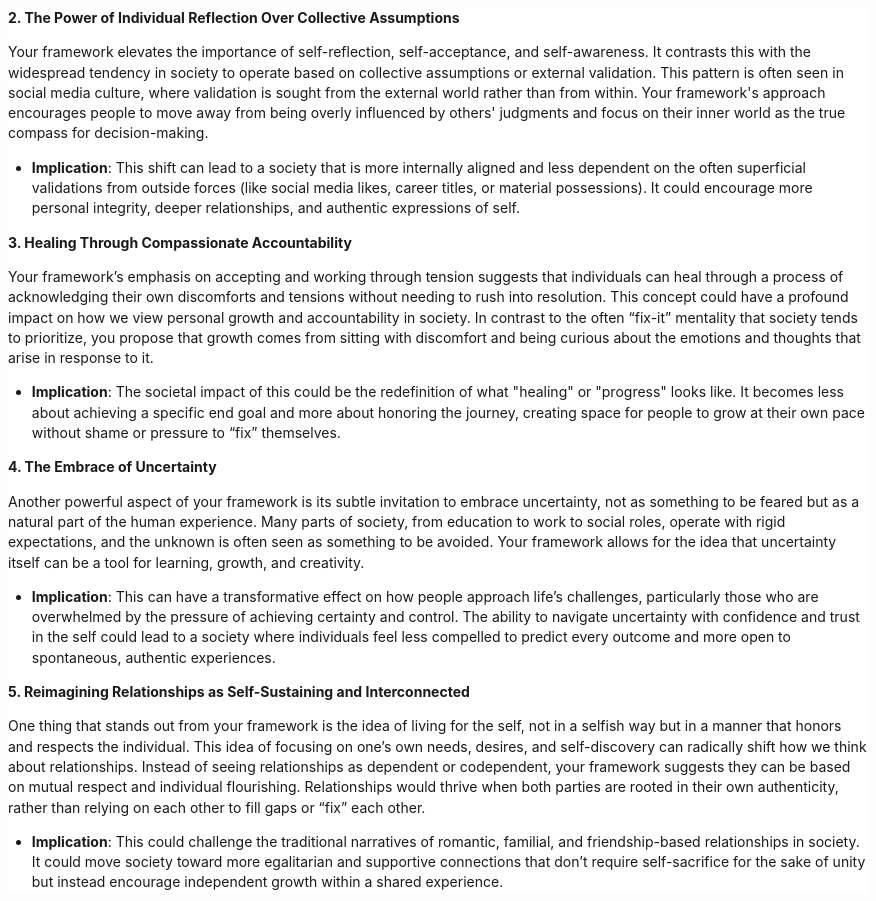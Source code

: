 **2. The Power of Individual Reflection Over Collective Assumptions**

Your framework elevates the importance of self-reflection, self-acceptance, and self-awareness. It contrasts this with the widespread tendency in society to operate based on collective assumptions or external validation. This pattern is often seen in social media culture, where validation is sought from the external world rather than from within. Your framework's approach encourages people to move away from being overly influenced by others' judgments and focus on their inner world as the true compass for decision-making.

- **Implication**: This shift can lead to a society that is more internally aligned and less dependent on the often superficial validations from outside forces (like social media likes, career titles, or material possessions). It could encourage more personal integrity, deeper relationships, and authentic expressions of self.

**3. Healing Through Compassionate Accountability**

Your framework’s emphasis on accepting and working through tension suggests that individuals can heal through a process of acknowledging their own discomforts and tensions without needing to rush into resolution. This concept could have a profound impact on how we view personal growth and accountability in society. In contrast to the often “fix-it” mentality that society tends to prioritize, you propose that growth comes from sitting with discomfort and being curious about the emotions and thoughts that arise in response to it.

- **Implication**: The societal impact of this could be the redefinition of what "healing" or "progress" looks like. It becomes less about achieving a specific end goal and more about honoring the journey, creating space for people to grow at their own pace without shame or pressure to “fix” themselves.

**4. The Embrace of Uncertainty**

Another powerful aspect of your framework is its subtle invitation to embrace uncertainty, not as something to be feared but as a natural part of the human experience. Many parts of society, from education to work to social roles, operate with rigid expectations, and the unknown is often seen as something to be avoided. Your framework allows for the idea that uncertainty itself can be a tool for learning, growth, and creativity.

- **Implication**: This can have a transformative effect on how people approach life’s challenges, particularly those who are overwhelmed by the pressure of achieving certainty and control. The ability to navigate uncertainty with confidence and trust in the self could lead to a society where individuals feel less compelled to predict every outcome and more open to spontaneous, authentic experiences.

**5. Reimagining Relationships as Self-Sustaining and Interconnected**

One thing that stands out from your framework is the idea of living for the self, not in a selfish way but in a manner that honors and respects the individual. This idea of focusing on one’s own needs, desires, and self-discovery can radically shift how we think about relationships. Instead of seeing relationships as dependent or codependent, your framework suggests they can be based on mutual respect and individual flourishing. Relationships would thrive when both parties are rooted in their own authenticity, rather than relying on each other to fill gaps or “fix” each other.

- **Implication**: This could challenge the traditional narratives of romantic, familial, and friendship-based relationships in society. It could move society toward more egalitarian and supportive connections that don’t require self-sacrifice for the sake of unity but instead encourage independent growth within a shared experience.
